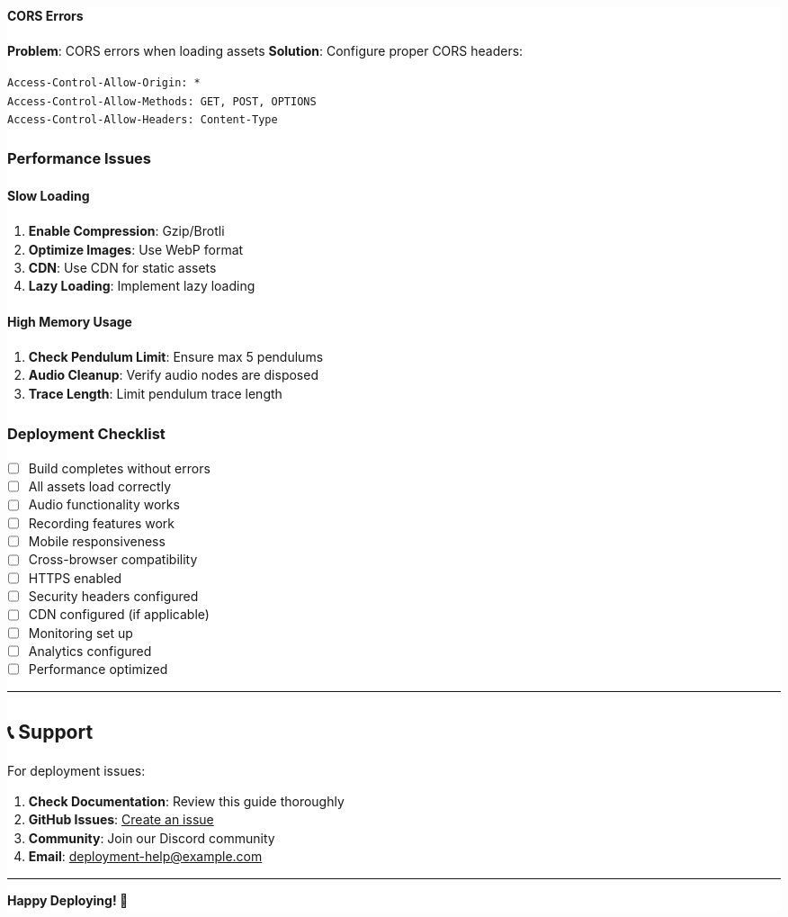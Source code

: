 #### CORS Errors

**Problem**: CORS errors when loading assets
**Solution**: Configure proper CORS headers:
```
Access-Control-Allow-Origin: *
Access-Control-Allow-Methods: GET, POST, OPTIONS
Access-Control-Allow-Headers: Content-Type
```

### Performance Issues

#### Slow Loading

1. **Enable Compression**: Gzip/Brotli
2. **Optimize Images**: Use WebP format
3. **CDN**: Use CDN for static assets
4. **Lazy Loading**: Implement lazy loading

#### High Memory Usage

1. **Check Pendulum Limit**: Ensure max 5 pendulums
2. **Audio Cleanup**: Verify audio nodes are disposed
3. **Trace Length**: Limit pendulum trace length

### Deployment Checklist

- [ ] Build completes without errors
- [ ] All assets load correctly
- [ ] Audio functionality works
- [ ] Recording features work
- [ ] Mobile responsiveness
- [ ] Cross-browser compatibility
- [ ] HTTPS enabled
- [ ] Security headers configured
- [ ] CDN configured (if applicable)
- [ ] Monitoring set up
- [ ] Analytics configured
- [ ] Performance optimized

---

## 📞 Support

For deployment issues:

1. **Check Documentation**: Review this guide thoroughly
2. **GitHub Issues**: [Create an issue](https://github.com/your-username/interactive-musical-pendulums/issues)
3. **Community**: Join our Discord community
4. **Email**: deployment-help@example.com

---

**Happy Deploying! 🚀**